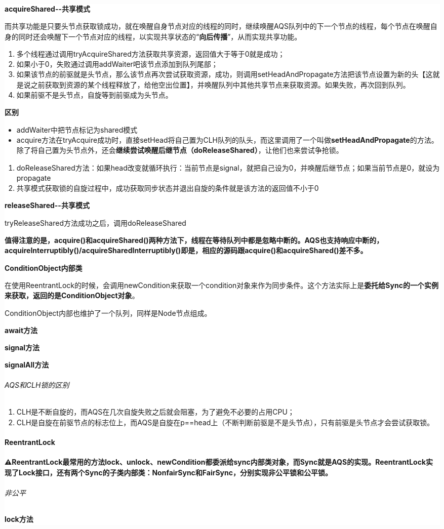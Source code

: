 **acquireShared--共享模式**

而共享功能是只要头节点获取锁成功，就在唤醒自身节点对应的线程的同时，继续唤醒AQS队列中的下一个节点的线程，每个节点在唤醒自身的同时还会唤醒下一个节点对应的线程，以实现共享状态的“**向后传播**”，从而实现共享功能。

1. 多个线程通过调用tryAcquireShared方法获取共享资源，返回值大于等于0就是成功；
2. 如果小于0，失败通过调用addWaiter吧该节点添加到队列尾部；
3. 如果该节点的前驱就是头节点，那么该节点再次尝试获取资源，成功，则调用setHeadAndPropagate方法把该节点设置为新的头【这就是说之前获取到资源的某个线程释放了，给他空出位置】，并唤醒队列中其他共享节点来获取资源。如果失败，再次回到队列。
4. 如果前驱不是头节点，自旋等到前驱成为头节点。

**区别**

+ addWaiter中把节点标记为shared模式
+ acquire方法在tryAcquire成功时，直接setHead将自己置为CLH队列的队头，而这里调用了一个叫做**setHeadAndPropagate**的方法。除了将自己置为头节点外，还会**继续尝试唤醒后继节点（doReleaseShared）**，让他们也来尝试争抢锁。

1. doReleaseShared方法：如果head改变就循环执行：当前节点是signal，就把自己设为0，并唤醒后继节点；如果当前节点是0，就设为propagate
2. 共享模式获取锁的自旋过程中，成功获取同步状态并退出自旋的条件就是该方法的返回值不小于0

**releaseShared--共享模式**

tryReleaseShared方法成功之后，调用doReleaseShared



**值得注意的是，acquire()和acquireShared()两种方法下，线程在等待队列中都是忽略中断的。AQS也支持响应中断的，acquireInterruptibly()/acquireSharedInterruptibly()即是，相应的源码跟acquire()和acquireShared()差不多。**



**ConditionObject内部类**

在使用ReentrantLock的时候，会调用newCondition来获取一个condition对象来作为同步条件。这个方法实际上是**委托给Sync的一个实例来获取，返回的是ConditionObject对象**。

ConditionObject内部也维护了一个队列，同样是Node节点组成。

**await方法**



**signal方法**



**signalAll方法**



###### AQS和CLH锁的区别

1. CLH是不断自旋的，而AQS在几次自旋失败之后就会阻塞，为了避免不必要的占用CPU；
2. CLH是自旋在前驱节点的标志位上，而AQS是自旋在p==head上（不断判断前驱是不是头节点），只有前驱是头节点才会尝试获取锁。



#### ReentrantLock

**⚠️ReentrantLock最常用的方法lock、unlock、newCondition都委派给sync内部类对象，而Sync就是AQS的实现。ReentrantLock实现了Lock接口，还有两个Sync的子类内部类：NonfairSync和FairSync，分别实现非公平锁和公平锁。**

###### 非公平

**lock方法**
